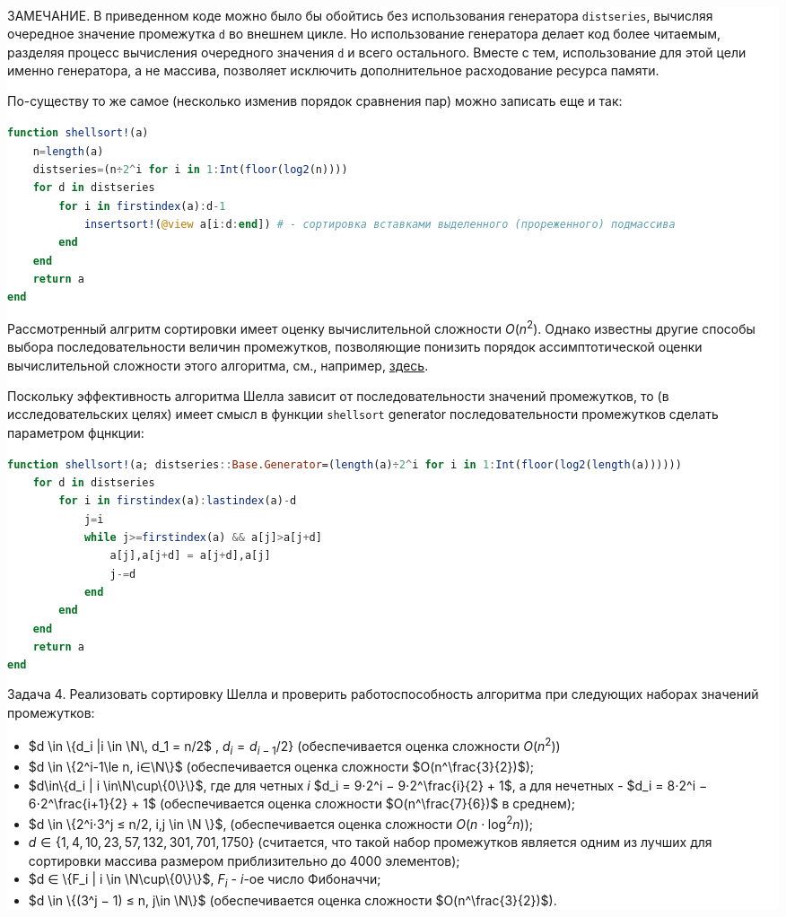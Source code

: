 ЗАМЕЧАНИЕ. В приведенном коде можно было бы обойтись без использования генератора `distseries`, вычисляя очередное значение промежутка `d` во внешнем цикле. Но использование генератора делает код более читаемым, разделяя процесс вычисления очередного значения `d` и всего остального. Вместе с тем, использование для этой цели именно генератора, а не массива, позволяет исключить дополнительное расходование ресурса памяти.

По-существу то же самое (несколько изменив порядок сравнения пар) можно записать еще и так:

```julia
function shellsort!(a)
    n=length(a)
    distseries=(n÷2^i for i in 1:Int(floor(log2(n)))) 
    for d in distseries
        for i in firstindex(a):d-1
            insertsort!(@view a[i:d:end]) # - сортировка вставками выделенного (прореженного) подмассива
        end
    end
    return a
end
```

Рассмотренный алгритм сортировки имеет оценку вычислительной сложности $O(n^2)$. Однако известны другие способы выбора последовательности величин промежутков, позволяющие понизить порядок ассимптотической оценки вычислительной сложности этого алгоритма, см., например, [здесь](https://ru.wikipedia.org/wiki/Сортировка_Шелла).

Поскольку эффективность алгоритма Шелла зависит от последовательности значений промежутков, то (в исследовательских целях) имеет смысл в функции `shellsort` generator последовательности промежутков сделать параметром фцнкции:

```julia
function shellsort!(a; distseries::Base.Generator=(length(a)÷2^i for i in 1:Int(floor(log2(length(a))))))
    for d in distseries
        for i in firstindex(a):lastindex(a)-d
            j=i
            while j>=firstindex(a) && a[j]>a[j+d]
                a[j],a[j+d] = a[j+d],a[j]
                j-=d
            end
        end
    end
    return a
end
```

Задача 4. Реализовать сортировку Шелла и проверить работоспособность алгоритма при следующих наборах значений промежутков:

- $d \in \{d_i |i \in \N\, d_1 = n/2$ , $d_i = d_{i−1}/2\}$ (обеспечивается оценка сложности $O(n^2)$)
- $d \in \{2^i-1\le n, i∈\N\}$ (обеспечивается оценка сложности $O(n^\frac{3}{2})$);
- $d\in\{d_i | i \in\N\cup\{0\}\}$, где для четных $i$ $d_i = 9⋅2^i − 9⋅2^\frac{i}{2} + 1$, а для нечетных - $d_i = 8⋅2^i − 6⋅2^\frac{i+1}{2} + 1$  (обеспечивается оценка сложности $O(n^\frac{7}{6})$ в среднем);
- $d \in \{2^i⋅3^j ≤ n/2, i,j \in \N \}$,  (обеспечивается оценка сложности $O(n \cdot \log^{2}n)$);
- $d \in \{1,4,10,23,57,132,301,701,1750 \}$ (считается, что такой набор промежутков является одним из лучших для сортировки массива размером приблизительно до 4000 элементов);
- $d ∈ \{F_i | i \in \N\cup\{0\}\}$, $F_i$ - $i$-ое число Фибоначчи;
- $d \in \{(3^j − 1) ≤ n, j\in \N\}$ (обеспечивается оценка сложности $O(n^\frac{3}{2})$).
